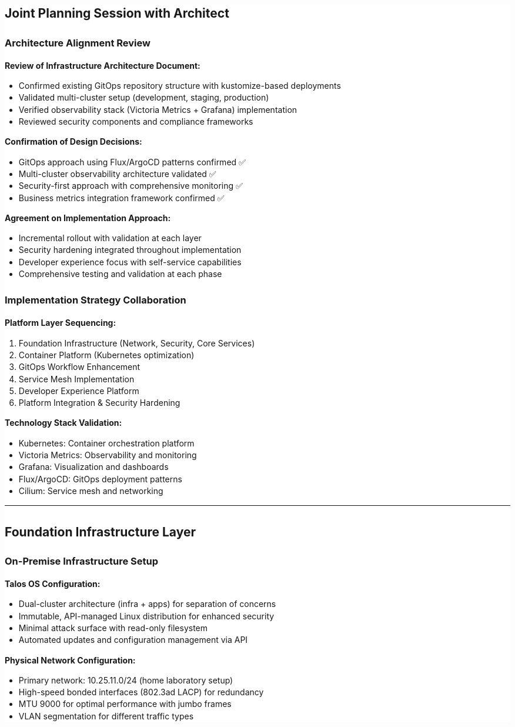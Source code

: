
## Joint Planning Session with Architect

### Architecture Alignment Review
**Review of Infrastructure Architecture Document:**
- Confirmed existing GitOps repository structure with kustomize-based deployments
- Validated multi-cluster setup (development, staging, production)
- Verified observability stack (Victoria Metrics + Grafana) implementation
- Reviewed security components and compliance frameworks

**Confirmation of Design Decisions:**
- GitOps approach using Flux/ArgoCD patterns confirmed ✅
- Multi-cluster observability architecture validated ✅
- Security-first approach with comprehensive monitoring ✅
- Business metrics integration framework confirmed ✅

**Agreement on Implementation Approach:**
- Incremental rollout with validation at each layer
- Security hardening integrated throughout implementation
- Developer experience focus with self-service capabilities
- Comprehensive testing and validation at each phase

### Implementation Strategy Collaboration
**Platform Layer Sequencing:**
1. Foundation Infrastructure (Network, Security, Core Services)
2. Container Platform (Kubernetes optimization)
3. GitOps Workflow Enhancement
4. Service Mesh Implementation
5. Developer Experience Platform
6. Platform Integration & Security Hardening

**Technology Stack Validation:**
- Kubernetes: Container orchestration platform
- Victoria Metrics: Observability and monitoring
- Grafana: Visualization and dashboards
- Flux/ArgoCD: GitOps deployment patterns
- Cilium: Service mesh and networking

---

## Foundation Infrastructure Layer

### On-Premise Infrastructure Setup
**Talos OS Configuration:**
- Dual-cluster architecture (infra + apps) for separation of concerns
- Immutable, API-managed Linux distribution for enhanced security
- Minimal attack surface with read-only filesystem
- Automated updates and configuration management via API

**Physical Network Configuration:**
- Primary network: 10.25.11.0/24 (home laboratory setup)
- High-speed bonded interfaces (802.3ad LACP) for redundancy
- MTU 9000 for optimal performance with jumbo frames
- VLAN segmentation for different traffic types

